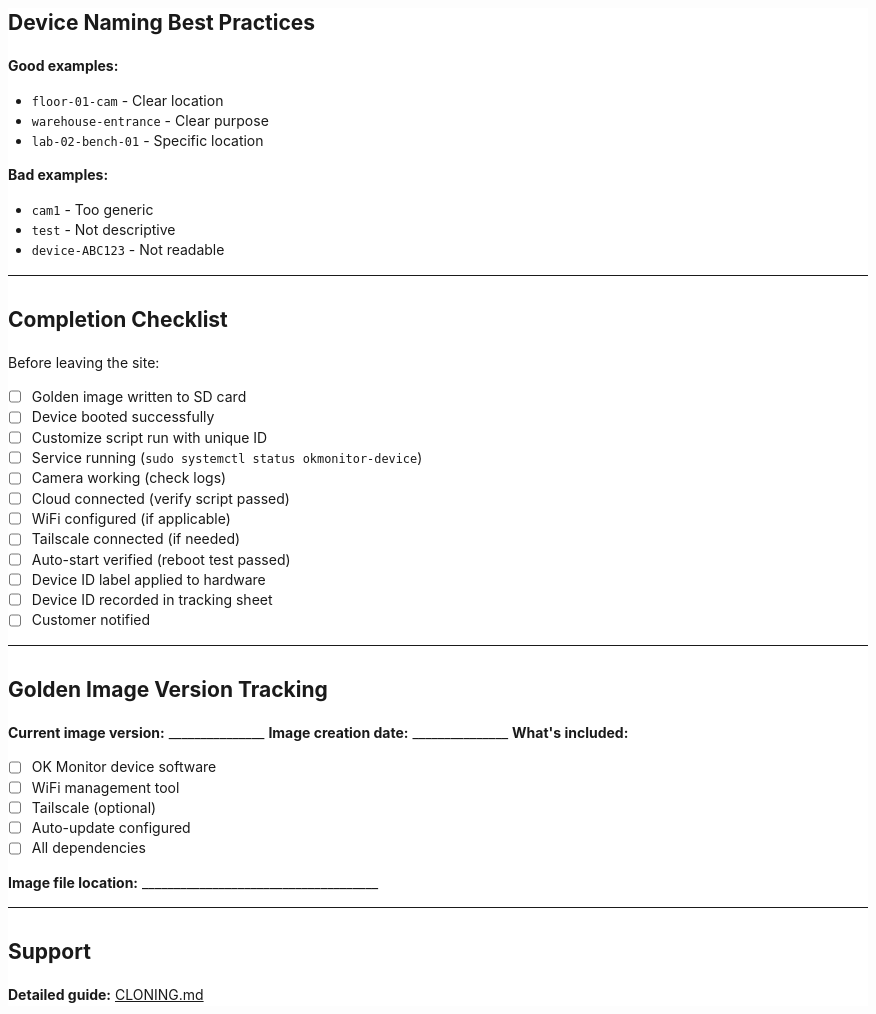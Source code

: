 
## Device Naming Best Practices

**Good examples:**
- `floor-01-cam` - Clear location
- `warehouse-entrance` - Clear purpose
- `lab-02-bench-01` - Specific location

**Bad examples:**
- `cam1` - Too generic
- `test` - Not descriptive
- `device-ABC123` - Not readable

---

## Completion Checklist

Before leaving the site:

- ☐ Golden image written to SD card
- ☐ Device booted successfully
- ☐ Customize script run with unique ID
- ☐ Service running (`sudo systemctl status okmonitor-device`)
- ☐ Camera working (check logs)
- ☐ Cloud connected (verify script passed)
- ☐ WiFi configured (if applicable)
- ☐ Tailscale connected (if needed)
- ☐ Auto-start verified (reboot test passed)
- ☐ Device ID label applied to hardware
- ☐ Device ID recorded in tracking sheet
- ☐ Customer notified

---

## Golden Image Version Tracking

**Current image version:** _______________
**Image creation date:** _______________
**What's included:**
- ☐ OK Monitor device software
- ☐ WiFi management tool
- ☐ Tailscale (optional)
- ☐ Auto-update configured
- ☐ All dependencies

**Image file location:** _____________________________________

---

## Support

**Detailed guide:** [CLONING.md](CLONING.md)
